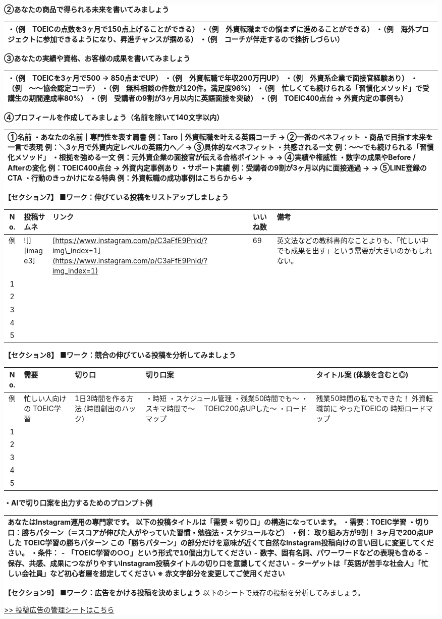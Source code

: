 **②あなたの商品で得られる未来を書いてみましょう**

| ・（例　TOEICの点数を3ヶ月で150点上げることができる） ・（例　外資転職までの悩まずに進めることができる） ・（例　海外プロジェクトに参加できるようになり、昇進チャンスが掴める） ・（例　コーチが伴走するので挫折しづらい）   |
| :---- |

**③あなたの実績や資格、お客様の成果を書いてみましょう**

| ・（例　TOEICを3ヶ月で500 → 850点までUP） ・（例　外資転職で年収200万円UP） ・（例　外資系企業で面接官経験あり） ・（例　〜〜協会認定コーチ） ・（例　無料相談の件数が120件。満足度96%） ・（例　忙しくても続けられる「習慣化メソッド」で受講生の期間達成率80%） ・（例　受講者の9割が3ヶ月以内に英語面接を突破） ・（例　TOEIC400点台 → 外資内定の事例も）  |
| :---- |

**④プロフィールを作成してみましょう（名前を除いて140文字以内）**

| ①名前 ・あなたの名前｜専門性を表す肩書 例：Taro｜外資転職を叶える英語コーチ  →   ②一番のベネフィット ・商品で目指す未来を一言で表現 例：＼3ヶ月で外資内定レベルの英語力へ／  →   ③具体的なベネフィット ・共感される一文 例：〜〜でも続けられる「習慣化メソッド」 ・根拠を強める一文  例：元外資企業の面接官が伝える合格ポイント  →   → ④実績や権威性 ・数字の成果やBefore / Afterの変化 例：TOEIC400点台 → 外資内定事例あり  ・サポート実績 例：受講者の9割が3ヶ月以内に面接通過 → →    ⑤LINE登録のCTA ・行動のきっかけになる特典 例：外資転職の成功事例はこちらから↓ →  |
| :---- |

**【セクション7】**
**■ワーク：伸びている投稿をリストアップしましょう**

| No. | 投稿サムネ | リンク | いいね数 | 備考 |
| :---: | :---- | :---- | :---- | :---- |
| 例  | ![][image3] | [https://www.instagram.com/p/C3aFfE9Pnid/?img\_index=1](https://www.instagram.com/p/C3aFfE9Pnid/?img_index=1) | 69 | 英文法などの教科書的なことよりも、「忙しい中でも成果を出す」という需要が大きいのかもしれない。  |
| 1 |  |  |   |  |
| 2 |  |  |  |   |
| 3 |  |  |  |  |
| 4 |  |  |  |  |
| 5 |  |  |  |  |

**【セクション8】**
**■ワーク：競合の伸びている投稿を分析してみましょう**

| No. | 需要 | 切り口 | 切り口案  | タイトル案 (体験を含むと◎) |
| :---: | :---- | :---- | :---- | :---- |
| 例 | 忙しい人向けの TOEIC学習  | 1日3時間を作る方法 (時間創出のハック) | ・時短 ・スケジュール管理 ・残業50時間でも〜 ・スキマ時間で〜 　TOEIC200点UPした〜 ・ロードマップ | 残業50時間の私でもできた！ 外資転職前に やったTOEICの 時短ロードマップ |
| 1 |  |  |   |  |
| 2 |  |  |  |   |
| 3 |  |  |  |  |
| 4 |  |  |  |  |
| 5 |  |  |  |  |

**・AIで切り口案を出力するためのプロンプト例**

| あなたはInstagram運用の専門家です。 以下の投稿タイトルは「需要 × 切り口」の構造になっています。 ・需要：TOEIC学習 ・切り口：勝ちパターン（＝スコアが伸びた人がやっていた習慣・勉強法・スケジュールなど） ・例： 取り組み方が9割！ 3ヶ月で200点UPした TOEIC学習の勝ちパターン  この「勝ちパターン」の部分だけを意味が近くて自然なInstagram投稿向けの言い回しに変更してください。 ・条件： \- 「TOEIC学習の○○」という形式で10個出力してください \- 数字、固有名詞、パワーワードなどの表現も含める \- 保存、共感、成果につながりやすいInstagram投稿タイトルの切り口を意識してください \- ターゲットは「英語が苦手な社会人」「忙しい会社員」など初心者層を想定してください ※ 赤文字部分を変更してご使用ください |
| :---- |

**【セクション9】**
**■ワーク：広告をかける投稿を決めましょう**
 以下のシートで既存の投稿を分析してみましょう。

[\>\> 投稿広告の管理シートはこちら](https://docs.google.com/spreadsheets/u/0/d/1aj3XEG8W-UX50SPT30knvtMshExi0eL05xb5_jkmrzg/edit)
